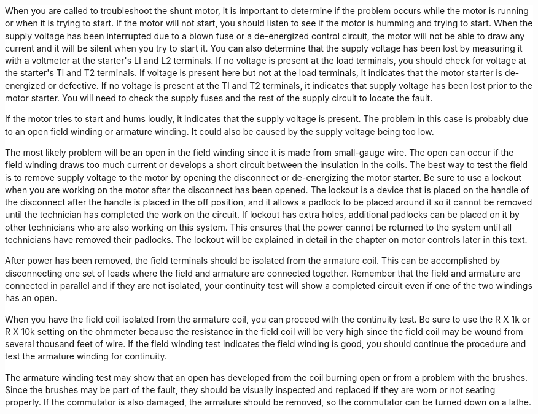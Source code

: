 When you are called to troubleshoot the shunt motor, it is important to
determine if the problem occurs while the motor is running or when it is
trying to start. If the motor will not start, you should listen to see
if the motor is humming and trying to start. When the supply voltage has
been interrupted due to a blown fuse or a de-energized control circuit,
the motor will not be able to draw any current and it will be silent
when you try to start it. You can also determine that the supply voltage
has been lost by measuring it with a voltmeter at the starter's LI and
L2 terminals. If no voltage is present at the load terminals, you should
check for voltage at the starter's Tl and T2 terminals. If voltage is
present here but not at the load terminals, it indicates that the motor
starter is de-energized or defective. If no voltage is present at the Tl
and T2 terminals, it indicates that supply voltage has been lost prior
to the motor starter. You will need to check the supply fuses and the
rest of the supply circuit to locate the fault.

If the motor tries to start and hums loudly, it indicates that the
supply voltage is present. The problem in this case is probably due to
an open field winding or armature winding. It could also be caused by
the supply voltage being too low.

The most likely problem will be an open in the field winding since it is
made from small-gauge wire. The open can occur if the field winding
draws too much current or develops a short circuit between the
insulation in the coils. The best way to test the field is to remove
supply voltage to the motor by opening the disconnect or de-energizing
the motor starter. Be sure to use a lockout when you are working on the
motor after the disconnect has been opened. The lockout is a device that
is placed on the handle of the disconnect after the handle is placed in
the off position, and it allows a padlock to be placed around it so it
cannot be removed until the technician has completed the work on the
circuit. If lockout has extra holes, additional padlocks can be placed
on it by other technicians who are also working on this system. This
ensures that the power cannot be returned to the system until all
technicians have removed their padlocks. The lockout will be explained
in detail in the chapter on motor controls later in this text.

After power has been removed, the field terminals should be isolated
from the armature coil. This can be accomplished by disconnecting one
set of leads where the field and armature are connected together.
Remember that the field and armature are connected in parallel and if
they are not isolated, your continuity test will show a completed
circuit even if one of the two windings has an open.

When you have the field coil isolated from the armature coil, you can
proceed with the continuity test. Be sure to use the R X 1k or R X 10k
setting on the ohmmeter because the resistance in the field coil will be
very high since the field coil may be wound from several thousand feet
of wire. If the field winding test indicates the field winding is good,
   you should continue the procedure and test the armature winding for
   continuity.

The armature winding test may show that an open has developed from the
coil burning open or from a problem with the brushes. Since the brushes
may be part of the fault, they should be visually inspected and replaced
if they are worn or not seating properly. If the commutator is also
damaged, the armature should be removed, so the commutator can be turned
down on a lathe.
